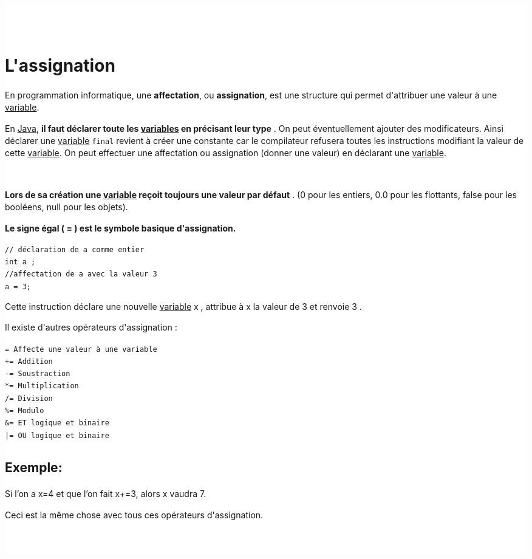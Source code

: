 <br/>
<br/>

# <a id="assignation"></a>L'assignation

En programmation informatique, une **affectation**, ou **assignation**, est une structure qui permet d'attribuer une valeur à une <a href="https://fr.wikipedia.org/wiki/Variable_(informatique)">variable</a>.


En <a href="https://fr.wikipedia.org/wiki/Java_(technique)">Java</a>, **il faut déclarer toute les <a href="https://fr.wikipedia.org/wiki/Variable_(informatique)">variables</a> en précisant leur type** . On peut éventuellement ajouter des modificateurs. Ainsi déclarer une <a href="https://fr.wikipedia.org/wiki/Variable_(informatique)">variable</a> `final` revient à créer une constante car le compilateur refusera toutes les instructions modifiant la valeur de cette <a href="https://fr.wikipedia.org/wiki/Variable_(informatique)">variable</a>. 
On peut effectuer une affectation ou assignation (donner une valeur) en déclarant une <a href="https://fr.wikipedia.org/wiki/Variable_(informatique)">variable</a>. 

<br/>

**Lors de sa création une <a href="https://fr.wikipedia.org/wiki/Variable_(informatique)">variable</a> reçoit toujours une valeur par défaut** . (0 pour les entiers, 0.0 pour les flottants, false pour les booléens, null pour les objets).

**Le signe égal ( = ) est le symbole basique d'assignation.**

```
// déclaration de a comme entier
int a ;
//affectation de a avec la valeur 3
a = 3;
```

Cette instruction déclare une nouvelle <a href="https://fr.wikipedia.org/wiki/Variable_(informatique)">variable</a> x , attribue à x la valeur de 3 et renvoie 3 .

Il existe d'autres opérateurs d'assignation :

    = Affecte une valeur à une variable
    += Addition
    -= Soustraction
    *= Multiplication
    /= Division
    %= Modulo
    &= ET logique et binaire
    |= OU logique et binaire

## Exemple: 
Si l’on a x=4 et que l’on fait x+=3, alors x vaudra 7.   

Ceci est la même chose avec tous ces opérateurs d'assignation.

<br/>
<br/>
